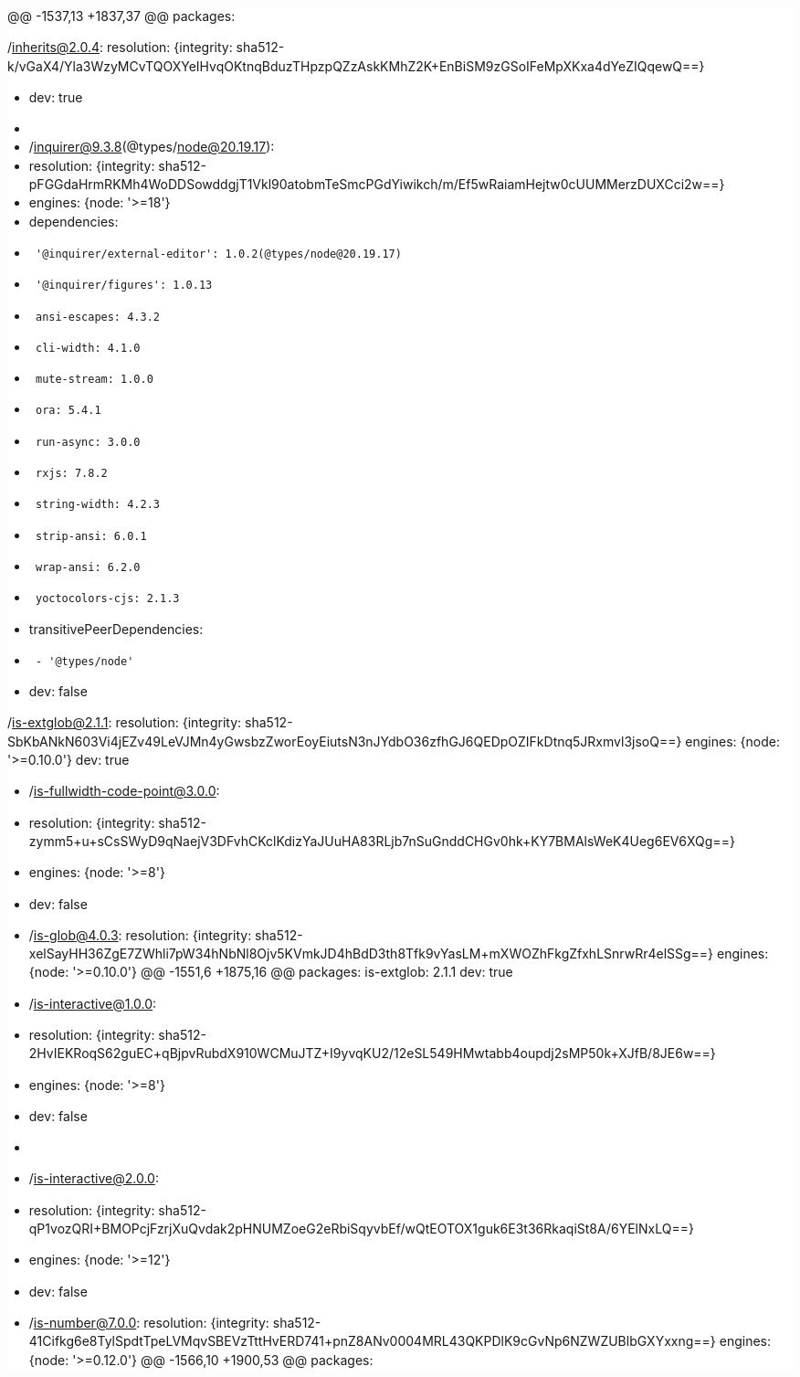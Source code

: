 @@ -1537,13 +1837,37 @@ packages:
 
   /inherits@2.0.4:
     resolution: {integrity: sha512-k/vGaX4/Yla3WzyMCvTQOXYeIHvqOKtnqBduzTHpzpQZzAskKMhZ2K+EnBiSM9zGSoIFeMpXKxa4dYeZIQqewQ==}
-    dev: true
+
+  /inquirer@9.3.8(@types/node@20.19.17):
+    resolution: {integrity: sha512-pFGGdaHrmRKMh4WoDDSowddgjT1Vkl90atobmTeSmcPGdYiwikch/m/Ef5wRaiamHejtw0cUUMMerzDUXCci2w==}
+    engines: {node: '>=18'}
+    dependencies:
+      '@inquirer/external-editor': 1.0.2(@types/node@20.19.17)
+      '@inquirer/figures': 1.0.13
+      ansi-escapes: 4.3.2
+      cli-width: 4.1.0
+      mute-stream: 1.0.0
+      ora: 5.4.1
+      run-async: 3.0.0
+      rxjs: 7.8.2
+      string-width: 4.2.3
+      strip-ansi: 6.0.1
+      wrap-ansi: 6.2.0
+      yoctocolors-cjs: 2.1.3
+    transitivePeerDependencies:
+      - '@types/node'
+    dev: false
 
   /is-extglob@2.1.1:
     resolution: {integrity: sha512-SbKbANkN603Vi4jEZv49LeVJMn4yGwsbzZworEoyEiutsN3nJYdbO36zfhGJ6QEDpOZIFkDtnq5JRxmvl3jsoQ==}
     engines: {node: '>=0.10.0'}
     dev: true
 
+  /is-fullwidth-code-point@3.0.0:
+    resolution: {integrity: sha512-zymm5+u+sCsSWyD9qNaejV3DFvhCKclKdizYaJUuHA83RLjb7nSuGnddCHGv0hk+KY7BMAlsWeK4Ueg6EV6XQg==}
+    engines: {node: '>=8'}
+    dev: false
+
   /is-glob@4.0.3:
     resolution: {integrity: sha512-xelSayHH36ZgE7ZWhli7pW34hNbNl8Ojv5KVmkJD4hBdD3th8Tfk9vYasLM+mXWOZhFkgZfxhLSnrwRr4elSSg==}
     engines: {node: '>=0.10.0'}
@@ -1551,6 +1875,16 @@ packages:
       is-extglob: 2.1.1
     dev: true
 
+  /is-interactive@1.0.0:
+    resolution: {integrity: sha512-2HvIEKRoqS62guEC+qBjpvRubdX910WCMuJTZ+I9yvqKU2/12eSL549HMwtabb4oupdj2sMP50k+XJfB/8JE6w==}
+    engines: {node: '>=8'}
+    dev: false
+
+  /is-interactive@2.0.0:
+    resolution: {integrity: sha512-qP1vozQRI+BMOPcjFzrjXuQvdak2pHNUMZoeG2eRbiSqyvbEf/wQtEOTOX1guk6E3t36RkaqiSt8A/6YElNxLQ==}
+    engines: {node: '>=12'}
+    dev: false
+
   /is-number@7.0.0:
     resolution: {integrity: sha512-41Cifkg6e8TylSpdtTpeLVMqvSBEVzTttHvERD741+pnZ8ANv0004MRL43QKPDlK9cGvNp6NZWZUBlbGXYxxng==}
     engines: {node: '>=0.12.0'}
@@ -1566,10 +1900,53 @@ packages: